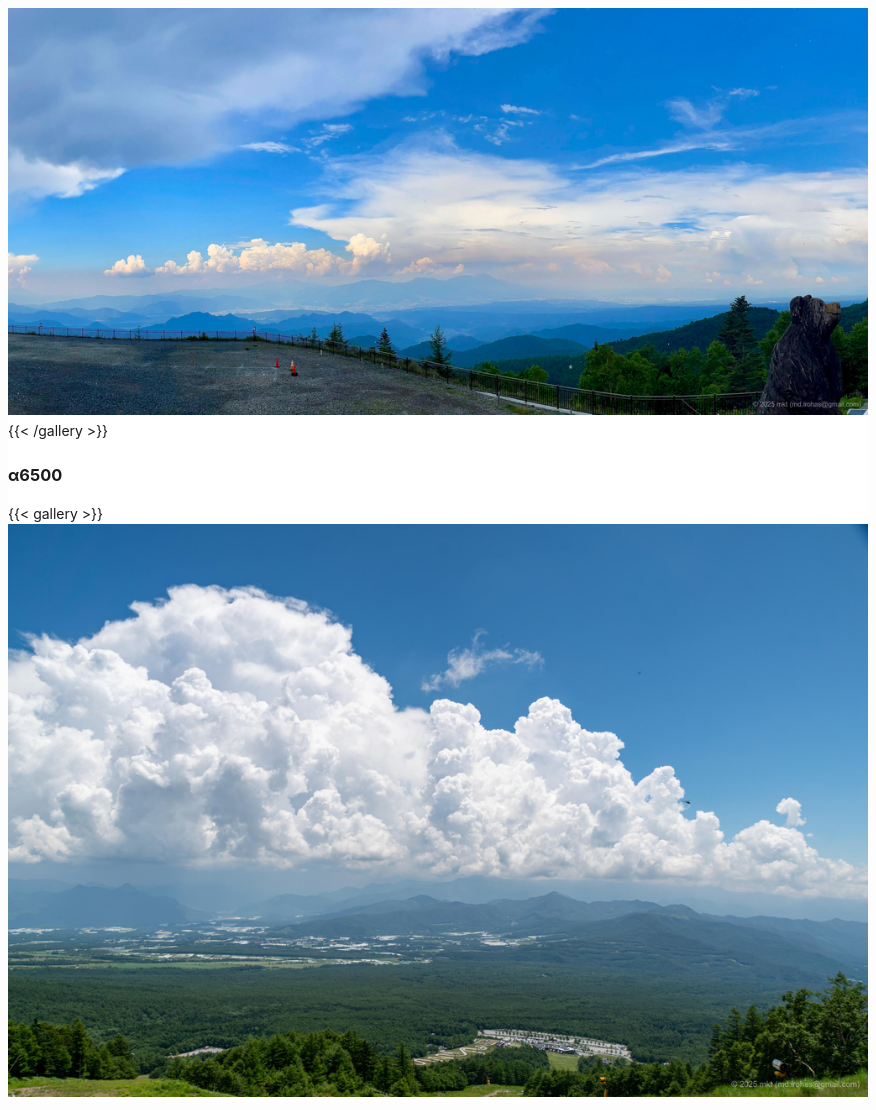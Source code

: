 <img src="IMG_3526.jpg" alt="IMG_3526.jpg" class="grid-w33" />
{{< /gallery >}}


### α6500

{{< gallery >}}
<img src="DSC06160.jpg" alt="DSC06160.jpg" class="grid-w33" />